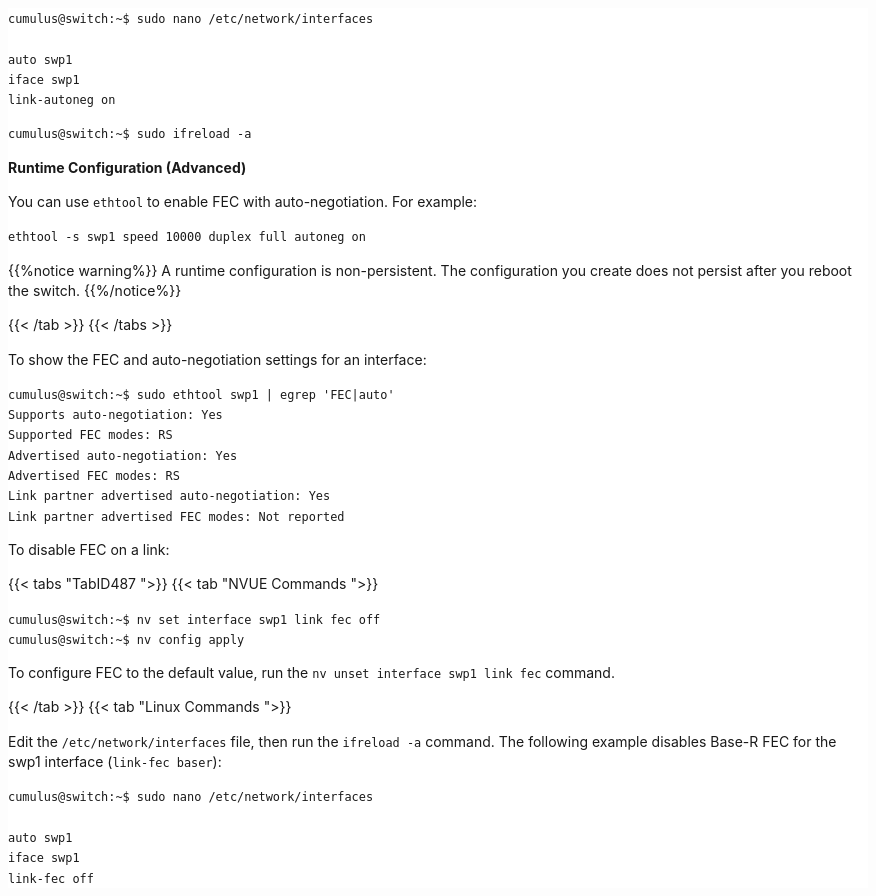 ```
cumulus@switch:~$ sudo nano /etc/network/interfaces

auto swp1
iface swp1
link-autoneg on
```

```
cumulus@switch:~$ sudo ifreload -a
```

**Runtime Configuration (Advanced)**

You can use `ethtool` to enable FEC with auto-negotiation. For example:

```
ethtool -s swp1 speed 10000 duplex full autoneg on
```

{{%notice warning%}}
A runtime configuration is non-persistent. The configuration you create does not persist after you reboot the switch.
{{%/notice%}}

{{< /tab >}}
{{< /tabs >}}

To show the FEC and auto-negotiation settings for an interface:

```
cumulus@switch:~$ sudo ethtool swp1 | egrep 'FEC|auto'
Supports auto-negotiation: Yes
Supported FEC modes: RS
Advertised auto-negotiation: Yes
Advertised FEC modes: RS
Link partner advertised auto-negotiation: Yes
Link partner advertised FEC modes: Not reported
```

To disable FEC on a link:

{{< tabs "TabID487 ">}}
{{< tab "NVUE Commands ">}}

```
cumulus@switch:~$ nv set interface swp1 link fec off
cumulus@switch:~$ nv config apply
```

To configure FEC to the default value, run the `nv unset interface swp1 link fec` command.

{{< /tab >}}
{{< tab "Linux Commands ">}}

Edit the `/etc/network/interfaces` file, then run the `ifreload -a` command. The following example disables Base-R FEC for the swp1 interface (`link-fec baser`):

```
cumulus@switch:~$ sudo nano /etc/network/interfaces

auto swp1
iface swp1
link-fec off
```
